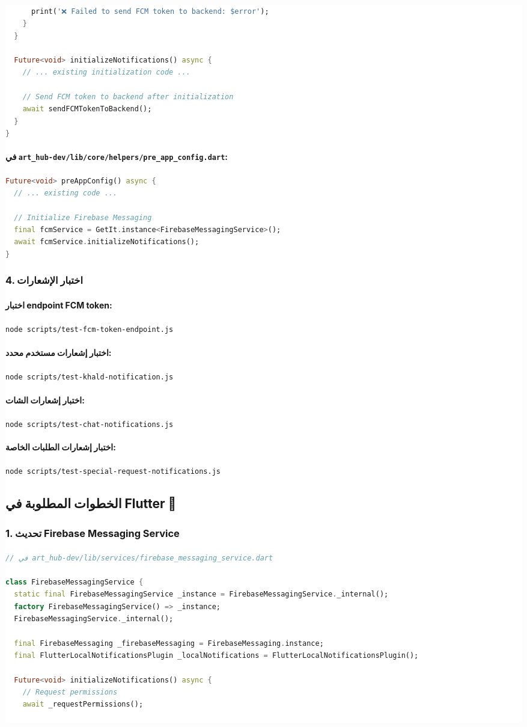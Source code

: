 ```dart
      print('❌ Failed to send FCM token to backend: $error');
    }
  }
  
  Future<void> initializeNotifications() async {
    // ... existing initialization code ...
    
    // Send FCM token to backend after initialization
    await sendFCMTokenToBackend();
  }
}
```

#### في `art_hub-dev/lib/core/helpers/pre_app_config.dart`:
```dart
Future<void> preAppConfig() async {
  // ... existing code ...
  
  // Initialize Firebase Messaging
  final fcmService = GetIt.instance<FirebaseMessagingService>();
  await fcmService.initializeNotifications();
}
```

### 4. اختبار الإشعارات

#### اختبار endpoint FCM token:
```bash
node scripts/test-fcm-token-endpoint.js
```

#### اختبار إشعارات مستخدم محدد:
```bash
node scripts/test-khald-notification.js
```

#### اختبار إشعارات الشات:
```bash
node scripts/test-chat-notifications.js
```

#### اختبار إشعارات الطلبات الخاصة:
```bash
node scripts/test-special-request-notifications.js
```

## الخطوات المطلوبة في Flutter 📱

### 1. تحديث Firebase Messaging Service

```dart
// في art_hub-dev/lib/services/firebase_messaging_service.dart

class FirebaseMessagingService {
  static final FirebaseMessagingService _instance = FirebaseMessagingService._internal();
  factory FirebaseMessagingService() => _instance;
  FirebaseMessagingService._internal();

  final FirebaseMessaging _firebaseMessaging = FirebaseMessaging.instance;
  final FlutterLocalNotificationsPlugin _localNotifications = FlutterLocalNotificationsPlugin();
  
  Future<void> initializeNotifications() async {
    // Request permissions
    await _requestPermissions();
    
```